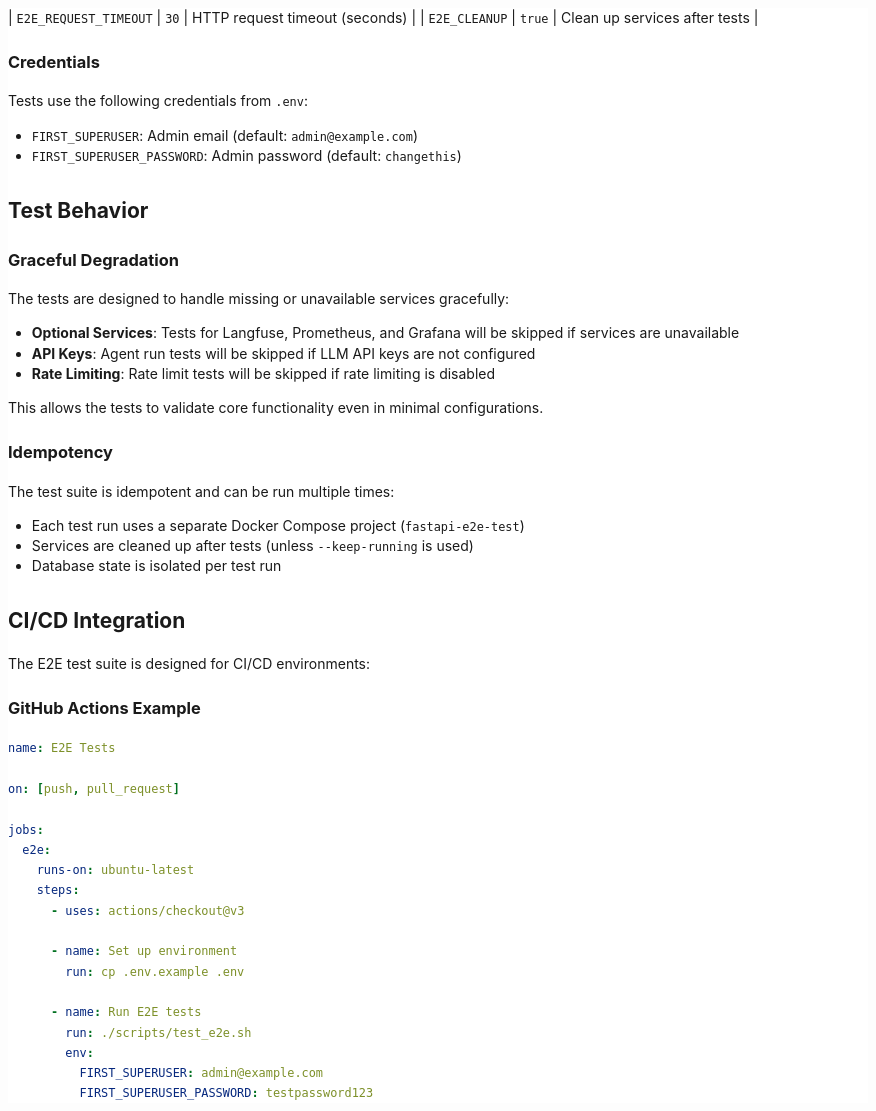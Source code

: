 | `E2E_REQUEST_TIMEOUT` | `30` | HTTP request timeout (seconds) |
| `E2E_CLEANUP` | `true` | Clean up services after tests |

### Credentials

Tests use the following credentials from `.env`:

- `FIRST_SUPERUSER`: Admin email (default: `admin@example.com`)
- `FIRST_SUPERUSER_PASSWORD`: Admin password (default: `changethis`)

## Test Behavior

### Graceful Degradation

The tests are designed to handle missing or unavailable services gracefully:

- **Optional Services**: Tests for Langfuse, Prometheus, and Grafana will be skipped if services are unavailable
- **API Keys**: Agent run tests will be skipped if LLM API keys are not configured
- **Rate Limiting**: Rate limit tests will be skipped if rate limiting is disabled

This allows the tests to validate core functionality even in minimal configurations.

### Idempotency

The test suite is idempotent and can be run multiple times:

- Each test run uses a separate Docker Compose project (`fastapi-e2e-test`)
- Services are cleaned up after tests (unless `--keep-running` is used)
- Database state is isolated per test run

## CI/CD Integration

The E2E test suite is designed for CI/CD environments:

### GitHub Actions Example

```yaml
name: E2E Tests

on: [push, pull_request]

jobs:
  e2e:
    runs-on: ubuntu-latest
    steps:
      - uses: actions/checkout@v3

      - name: Set up environment
        run: cp .env.example .env

      - name: Run E2E tests
        run: ./scripts/test_e2e.sh
        env:
          FIRST_SUPERUSER: admin@example.com
          FIRST_SUPERUSER_PASSWORD: testpassword123
```
